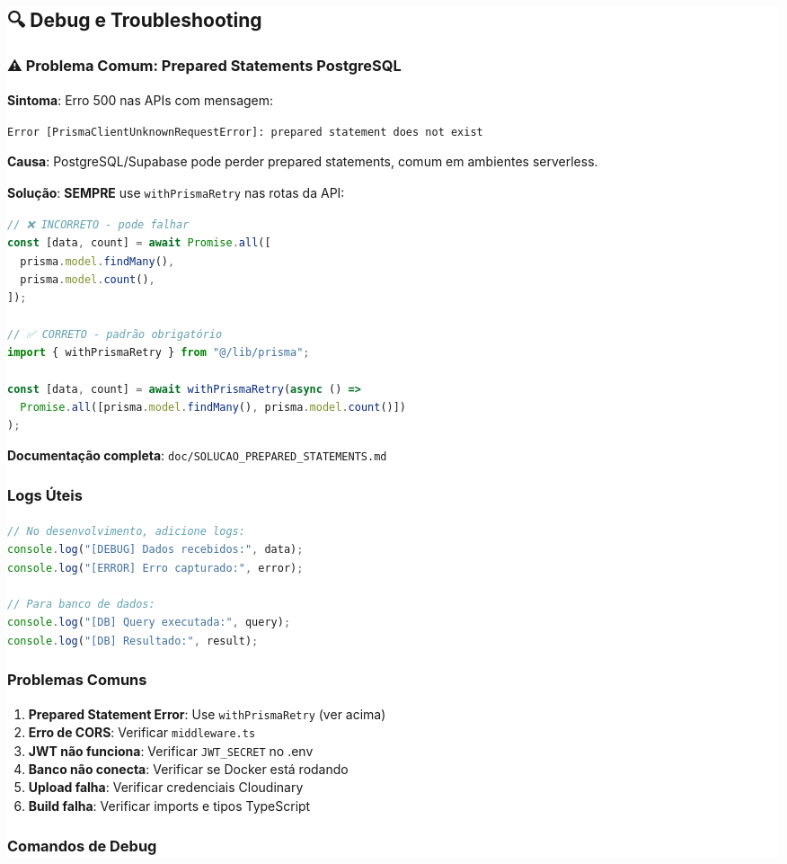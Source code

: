## 🔍 Debug e Troubleshooting

### ⚠️ Problema Comum: Prepared Statements PostgreSQL

**Sintoma**: Erro 500 nas APIs com mensagem:

```
Error [PrismaClientUnknownRequestError]: prepared statement does not exist
```

**Causa**: PostgreSQL/Supabase pode perder prepared statements, comum em ambientes serverless.

**Solução**: **SEMPRE** use `withPrismaRetry` nas rotas da API:

```typescript
// ❌ INCORRETO - pode falhar
const [data, count] = await Promise.all([
  prisma.model.findMany(),
  prisma.model.count(),
]);

// ✅ CORRETO - padrão obrigatório
import { withPrismaRetry } from "@/lib/prisma";

const [data, count] = await withPrismaRetry(async () =>
  Promise.all([prisma.model.findMany(), prisma.model.count()])
);
```

**Documentação completa**: `doc/SOLUCAO_PREPARED_STATEMENTS.md`

### Logs Úteis

```typescript
// No desenvolvimento, adicione logs:
console.log("[DEBUG] Dados recebidos:", data);
console.log("[ERROR] Erro capturado:", error);

// Para banco de dados:
console.log("[DB] Query executada:", query);
console.log("[DB] Resultado:", result);
```

### Problemas Comuns

1. **Prepared Statement Error**: Use `withPrismaRetry` (ver acima)
2. **Erro de CORS**: Verificar `middleware.ts`
3. **JWT não funciona**: Verificar `JWT_SECRET` no .env
4. **Banco não conecta**: Verificar se Docker está rodando
5. **Upload falha**: Verificar credenciais Cloudinary
6. **Build falha**: Verificar imports e tipos TypeScript

### Comandos de Debug
